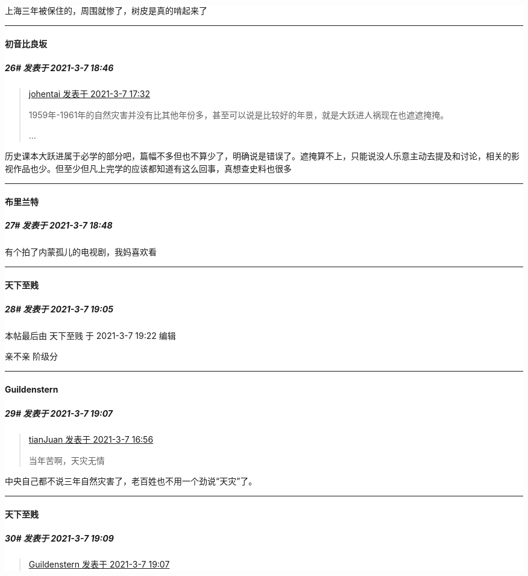 
上海三年被保住的，周围就惨了，树皮是真的啃起来了


-----

####  初音比良坂  
##### 26#       发表于 2021-3-7 18:46


<blockquote><a href="httphttps://bbs.saraba1st.com/2b/forum.php?mod=redirect&amp;goto=findpost&amp;pid=50541314&amp;ptid=1991745" target="_blank">johentai 发表于 2021-3-7 17:32</a>

1959年-1961年的自然灾害并没有比其他年份多，甚至可以说是比较好的年景，就是大跃进人祸现在也遮遮掩掩。

 ...</blockquote>
历史课本大跃进属于必学的部分吧，篇幅不多但也不算少了，明确说是错误了。遮掩算不上，只能说没人乐意主动去提及和讨论，相关的影视作品也少。但至少但凡上完学的应该都知道有这么回事，真想查史料也很多


-----

####  布里兰特  
##### 27#       发表于 2021-3-7 18:48


有个拍了内蒙孤儿的电视剧，我妈喜欢看


-----

####  天下至贱  
##### 28#       发表于 2021-3-7 19:05


 本帖最后由 天下至贱 于 2021-3-7 19:22 编辑 

亲不亲 阶级分


-----

####  Guildenstern  
##### 29#       发表于 2021-3-7 19:07


<blockquote><a href="httphttps://bbs.saraba1st.com/2b/forum.php?mod=redirect&amp;goto=findpost&amp;pid=50541021&amp;ptid=1991745" target="_blank">tianJuan 发表于 2021-3-7 16:56</a>

当年苦啊，天灾无情</blockquote>
中央自己都不说三年自然灾害了，老百姓也不用一个劲说“天灾”了。


-----

####  天下至贱  
##### 30#       发表于 2021-3-7 19:09


<blockquote><a href="httphttps://bbs.saraba1st.com/2b/forum.php?mod=redirect&amp;goto=findpost&amp;pid=50542215&amp;ptid=1991745" target="_blank">Guildenstern 发表于 2021-3-7 19:07</a>
